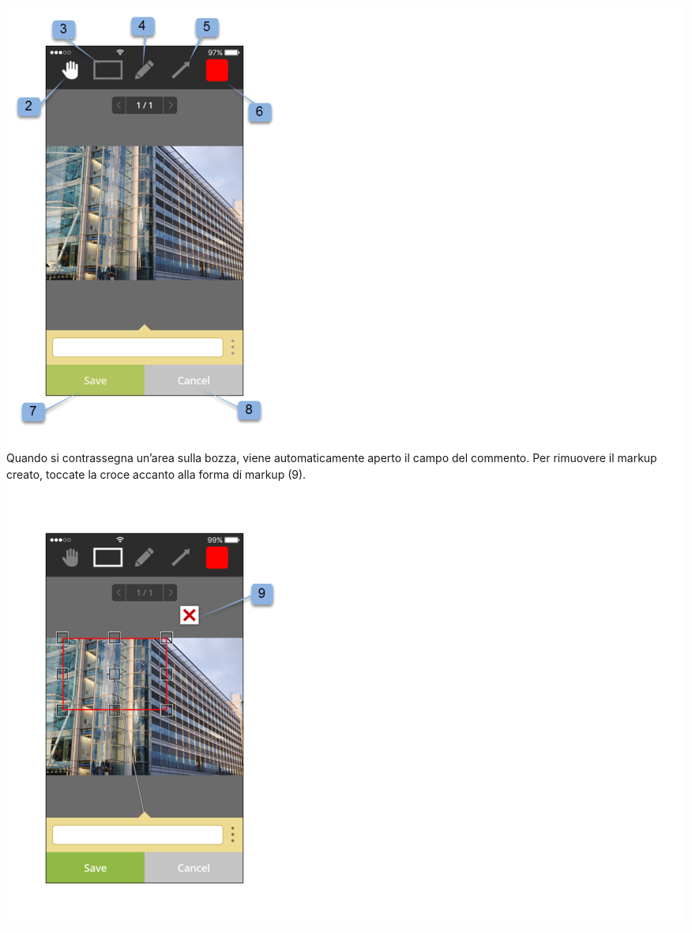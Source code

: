    ![add_a_markup.png](assets/adding-a-markup-350x543.png)

   Quando si contrassegna un’area sulla bozza, viene automaticamente aperto il campo del commento. Per rimuovere il markup creato, toccate la croce accanto alla forma di markup (9).

   ![remove_a_markup.png](assets/removing-a-markup-350x543.png)

